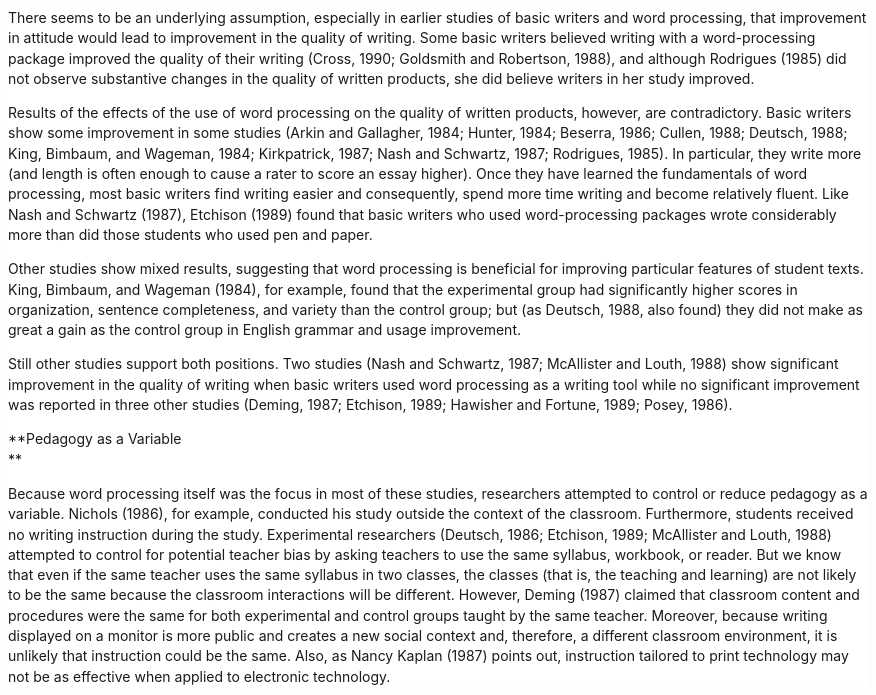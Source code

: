 There seems to be an underlying assumption, especially in earlier studies of
basic writers and word processing, that improvement in attitude would lead to
improvement in the quality of writing. Some basic writers believed writing
with a word-processing package improved the quality of their writing (Cross,
1990; Goldsmith and Robertson, 1988), and although Rodrigues (1985) did not
observe substantive changes in the quality of written products, she did
believe writers in her study improved.

Results of the effects of the use of word processing on the quality of written
products, however, are contradictory. Basic writers show some improvement in
some studies (Arkin and Gallagher, 1984; Hunter, 1984; Beserra, 1986; Cullen,
1988; Deutsch, 1988; King, Bimbaum, and Wageman, 1984; Kirkpatrick, 1987; Nash
and Schwartz, 1987; Rodrigues, 1985). In particular, they write more (and
length is often enough to cause a rater to score an essay higher). Once they
have learned the fundamentals of word processing, most basic writers find
writing easier and consequently, spend more time writing and become relatively
fluent. Like Nash and Schwartz (1987), Etchison (1989) found that basic
writers who used word-processing packages wrote considerably more than did
those students who used pen and paper.

Other studies show mixed results, suggesting that word processing is
beneficial for improving particular features of student texts. King, Bimbaum,
and Wageman (1984), for example, found that the experimental group had
significantly higher scores in organization, sentence completeness, and
variety than the control group; but (as Deutsch, 1988, also found) they did
not make as great a gain as the control group in English grammar and usage
improvement.

Still other studies support both positions. Two studies (Nash and Schwartz,
1987; McAllister and Louth, 1988) show significant improvement in the quality
of writing when basic writers used word processing as a writing tool while no
significant improvement was reported in three other studies (Deming, 1987;
Etchison, 1989; Hawisher and Fortune, 1989; Posey, 1986).  

**Pedagogy as a Variable  
**

Because word processing itself was the focus in most of these studies,
researchers attempted to control or reduce pedagogy as a variable. Nichols
(1986), for example, conducted his study outside the context of the classroom.
Furthermore, students received no writing instruction during the study.
Experimental researchers (Deutsch, 1986; Etchison, 1989; McAllister and Louth,
1988) attempted to control for potential teacher bias by asking teachers to
use the same syllabus, workbook, or reader. But we know that even if the same
teacher uses the same syllabus in two classes, the classes (that is, the
teaching and learning) are not likely to be the same because the classroom
interactions will be different. However, Deming (1987) claimed that classroom
content and procedures were the same for both experimental and control groups
taught by the same teacher. Moreover, because writing displayed on a monitor
is more public and creates a new social context and, therefore, a different
classroom environment, it is unlikely that instruction could be the same.
Also, as Nancy Kaplan (1987) points out, instruction tailored to print
technology may not be as effective when applied to electronic technology.
